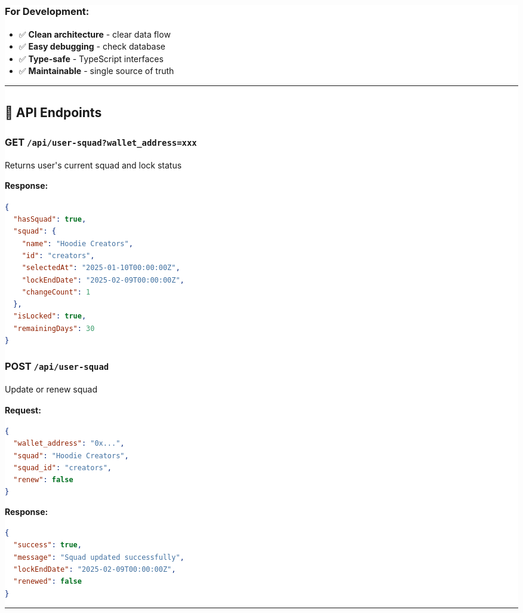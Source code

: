 ### **For Development:**
- ✅ **Clean architecture** - clear data flow
- ✅ **Easy debugging** - check database
- ✅ **Type-safe** - TypeScript interfaces
- ✅ **Maintainable** - single source of truth

---

## 🚀 API Endpoints

### **GET `/api/user-squad?wallet_address=xxx`**
Returns user's current squad and lock status

**Response:**
```json
{
  "hasSquad": true,
  "squad": {
    "name": "Hoodie Creators",
    "id": "creators",
    "selectedAt": "2025-01-10T00:00:00Z",
    "lockEndDate": "2025-02-09T00:00:00Z",
    "changeCount": 1
  },
  "isLocked": true,
  "remainingDays": 30
}
```

### **POST `/api/user-squad`**
Update or renew squad

**Request:**
```json
{
  "wallet_address": "0x...",
  "squad": "Hoodie Creators",
  "squad_id": "creators",
  "renew": false
}
```

**Response:**
```json
{
  "success": true,
  "message": "Squad updated successfully",
  "lockEndDate": "2025-02-09T00:00:00Z",
  "renewed": false
}
```

---